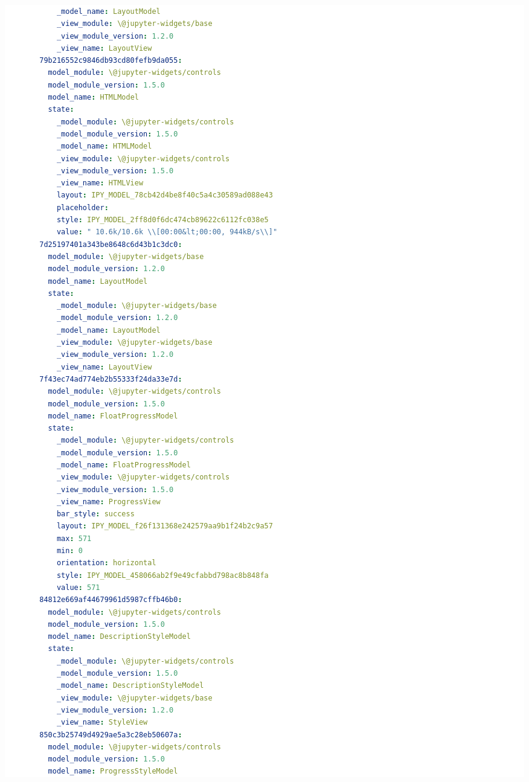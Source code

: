 ```yaml
            _model_name: LayoutModel
            _view_module: \@jupyter-widgets/base
            _view_module_version: 1.2.0
            _view_name: LayoutView
        79b216552c9846db93cd80fefb9da055:
          model_module: \@jupyter-widgets/controls
          model_module_version: 1.5.0
          model_name: HTMLModel
          state:
            _model_module: \@jupyter-widgets/controls
            _model_module_version: 1.5.0
            _model_name: HTMLModel
            _view_module: \@jupyter-widgets/controls
            _view_module_version: 1.5.0
            _view_name: HTMLView
            layout: IPY_MODEL_78cb42d4be8f40c5a4c30589ad088e43
            placeholder: ​
            style: IPY_MODEL_2ff8d0f6dc474cb89622c6112fc038e5
            value: " 10.6k/10.6k \\[00:00&lt;00:00, 944kB/s\\]"
        7d25197401a343be8648c6d43b1c3dc0:
          model_module: \@jupyter-widgets/base
          model_module_version: 1.2.0
          model_name: LayoutModel
          state:
            _model_module: \@jupyter-widgets/base
            _model_module_version: 1.2.0
            _model_name: LayoutModel
            _view_module: \@jupyter-widgets/base
            _view_module_version: 1.2.0
            _view_name: LayoutView
        7f43ec74ad774eb2b55333f24da33e7d:
          model_module: \@jupyter-widgets/controls
          model_module_version: 1.5.0
          model_name: FloatProgressModel
          state:
            _model_module: \@jupyter-widgets/controls
            _model_module_version: 1.5.0
            _model_name: FloatProgressModel
            _view_module: \@jupyter-widgets/controls
            _view_module_version: 1.5.0
            _view_name: ProgressView
            bar_style: success
            layout: IPY_MODEL_f26f131368e242579aa9b1f24b2c9a57
            max: 571
            min: 0
            orientation: horizontal
            style: IPY_MODEL_458066ab2f9e49cfabbd798ac8b848fa
            value: 571
        84812e669af44679961d5987cffb46b0:
          model_module: \@jupyter-widgets/controls
          model_module_version: 1.5.0
          model_name: DescriptionStyleModel
          state:
            _model_module: \@jupyter-widgets/controls
            _model_module_version: 1.5.0
            _model_name: DescriptionStyleModel
            _view_module: \@jupyter-widgets/base
            _view_module_version: 1.2.0
            _view_name: StyleView
        850c3b25749d4929ae5a3c28eb50607a:
          model_module: \@jupyter-widgets/controls
          model_module_version: 1.5.0
          model_name: ProgressStyleModel
```
